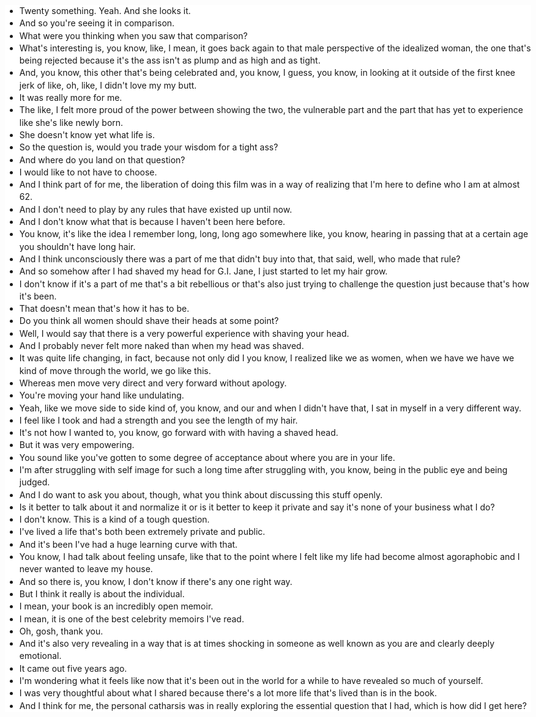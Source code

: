 *  Twenty something. Yeah. And she looks it.
*  And so you're seeing it in comparison.
*  What were you thinking when you saw that comparison?
*  What's interesting is, you know, like, I mean, it goes back again to that male perspective of the idealized woman, the one that's being rejected because it's the ass isn't as plump and as high and as tight.
*  And, you know, this other that's being celebrated and, you know, I guess, you know, in looking at it outside of the first knee jerk of like, oh, like, I didn't love my my butt.
*  It was really more for me.
*  The like, I felt more proud of the power between showing the two, the vulnerable part and the part that has yet to experience like she's like newly born.
*  She doesn't know yet what life is.
*  So the question is, would you trade your wisdom for a tight ass?
*  And where do you land on that question?
*  I would like to not have to choose.
*  And I think part of for me, the liberation of doing this film was in a way of realizing that I'm here to define who I am at almost 62.
*  And I don't need to play by any rules that have existed up until now.
*  And I don't know what that is because I haven't been here before.
*  You know, it's like the idea I remember long, long, long ago somewhere like, you know, hearing in passing that at a certain age you shouldn't have long hair.
*  And I think unconsciously there was a part of me that didn't buy into that, that said, well, who made that rule?
*  And so somehow after I had shaved my head for G.I. Jane, I just started to let my hair grow.
*  I don't know if it's a part of me that's a bit rebellious or that's also just trying to challenge the question just because that's how it's been.
*  That doesn't mean that's how it has to be.
*  Do you think all women should shave their heads at some point?
*  Well, I would say that there is a very powerful experience with shaving your head.
*  And I probably never felt more naked than when my head was shaved.
*  It was quite life changing, in fact, because not only did I you know, I realized like we as women, when we have we have we kind of move through the world, we go like this.
*  Whereas men move very direct and very forward without apology.
*  You're moving your hand like undulating.
*  Yeah, like we move side to side kind of, you know, and our and when I didn't have that, I sat in myself in a very different way.
*  I feel like I took and had a strength and you see the length of my hair.
*  It's not how I wanted to, you know, go forward with with having a shaved head.
*  But it was very empowering.
*  You sound like you've gotten to some degree of acceptance about where you are in your life.
*  I'm after struggling with self image for such a long time after struggling with, you know, being in the public eye and being judged.
*  And I do want to ask you about, though, what you think about discussing this stuff openly.
*  Is it better to talk about it and normalize it or is it better to keep it private and say it's none of your business what I do?
*  I don't know. This is a kind of a tough question.
*  I've lived a life that's both been extremely private and public.
*  And it's been I've had a huge learning curve with that.
*  You know, I had talk about feeling unsafe, like that to the point where I felt like my life had become almost agoraphobic and I never wanted to leave my house.
*  And so there is, you know, I don't know if there's any one right way.
*  But I think it really is about the individual.
*  I mean, your book is an incredibly open memoir.
*  I mean, it is one of the best celebrity memoirs I've read.
*  Oh, gosh, thank you.
*  And it's also very revealing in a way that is at times shocking in someone as well known as you are and clearly deeply emotional.
*  It came out five years ago.
*  I'm wondering what it feels like now that it's been out in the world for a while to have revealed so much of yourself.
*  I was very thoughtful about what I shared because there's a lot more life that's lived than is in the book.
*  And I think for me, the personal catharsis was in really exploring the essential question that I had, which is how did I get here?